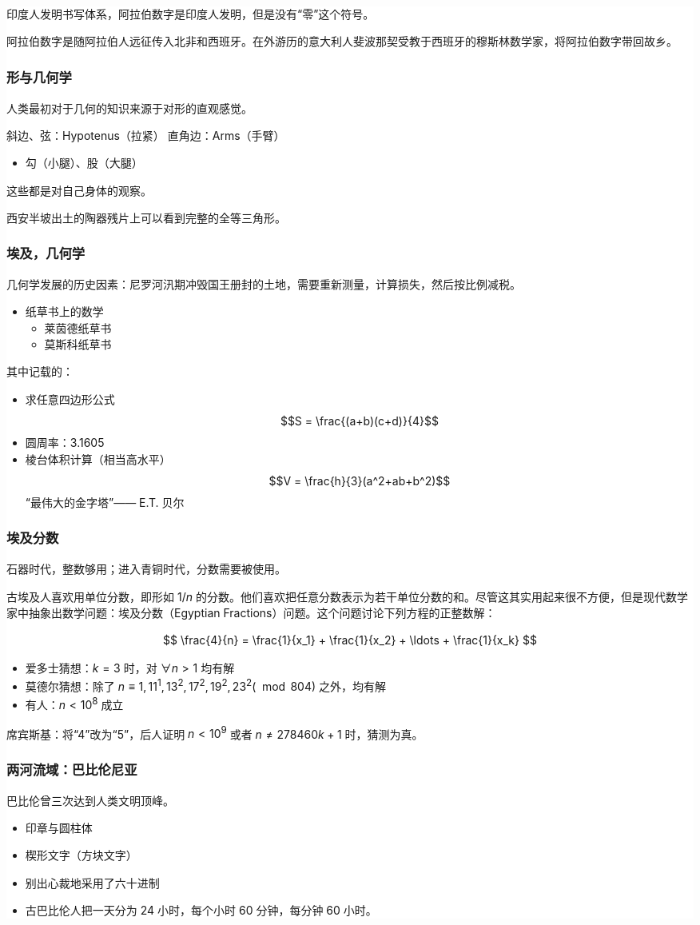 印度人发明书写体系，阿拉伯数字是印度人发明，但是没有“零”这个符号。

阿拉伯数字是随阿拉伯人远征传入北非和西班牙。在外游历的意大利人斐波那契受教于西班牙的穆斯林数学家，将阿拉伯数字带回故乡。

### 形与几何学

人类最初对于几何的知识来源于对形的直观感觉。

斜边、弦：Hypotenus（拉紧）
直角边：Arms（手臂）

- 勾（小腿）、股（大腿）

这些都是对自己身体的观察。

西安半坡出土的陶器残片上可以看到完整的全等三角形。

### 埃及，几何学

几何学发展的历史因素：尼罗河汛期冲毁国王册封的土地，需要重新测量，计算损失，然后按比例减税。

- 纸草书上的数学
	- 莱茵德纸草书
	- 莫斯科纸草书

其中记载的：
- 求任意四边形公式 $$S = \frac{(a+b)(c+d)}{4}$$
- 圆周率：3.1605
- 棱台体积计算（相当高水平）$$V = \frac{h}{3}(a^2+ab+b^2)$$
	“最伟大的金字塔”—— E.T. 贝尔

### 埃及分数

石器时代，整数够用；进入青铜时代，分数需要被使用。

古埃及人喜欢用单位分数，即形如 $1/n$ 的分数。他们喜欢把任意分数表示为若干单位分数的和。尽管这其实用起来很不方便，但是现代数学家中抽象出数学问题：埃及分数（Egyptian Fractions）问题。这个问题讨论下列方程的正整数解：

$$
\frac{4}{n} = \frac{1}{x_1} + \frac{1}{x_2} + \ldots + \frac{1}{x_k}
$$
- 爱多士猜想：$k = 3$ 时，对 $\forall n>1$ 均有解
- 莫德尔猜想：除了 $n \equiv 1, 11^1,13^2,17^2,19^2,23^2(\mod 804)$  之外，均有解
- 有人：$n < 10^{8}$ 成立

席宾斯基：将“4”改为“5”，后人证明 $n< 10^{9}$ 或者 $n \ne 278460k + 1$ 时，猜测为真。

### 两河流域：巴比伦尼亚

巴比伦曾三次达到人类文明顶峰。

- 印章与圆柱体



- 楔形文字（方块文字）

- 别出心裁地采用了六十进制
- 古巴比伦人把一天分为 24 小时，每个小时 60 分钟，每分钟 60 小时。
